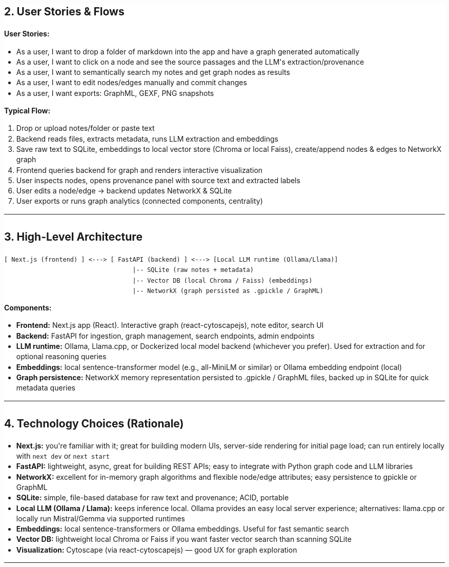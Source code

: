 
## 2. User Stories & Flows

**User Stories:**
- As a user, I want to drop a folder of markdown into the app and have a graph generated automatically
- As a user, I want to click on a node and see the source passages and the LLM's extraction/provenance
- As a user, I want to semantically search my notes and get graph nodes as results
- As a user, I want to edit nodes/edges manually and commit changes
- As a user, I want exports: GraphML, GEXF, PNG snapshots

**Typical Flow:**
1. Drop or upload notes/folder or paste text
2. Backend reads files, extracts metadata, runs LLM extraction and embeddings
3. Save raw text to SQLite, embeddings to local vector store (Chroma or local Faiss), create/append nodes & edges to NetworkX graph
4. Frontend queries backend for graph and renders interactive visualization
5. User inspects nodes, opens provenance panel with source text and extracted labels
6. User edits a node/edge → backend updates NetworkX & SQLite
7. User exports or runs graph analytics (connected components, centrality)

---

## 3. High-Level Architecture

```
[ Next.js (frontend) ] <---> [ FastAPI (backend) ] <---> [Local LLM runtime (Ollama/Llama)]
                                   |-- SQLite (raw notes + metadata)
                                   |-- Vector DB (local Chroma / Faiss) (embeddings)
                                   |-- NetworkX (graph persisted as .gpickle / GraphML)
```

**Components:**
- **Frontend:** Next.js app (React). Interactive graph (react-cytoscapejs), note editor, search UI
- **Backend:** FastAPI for ingestion, graph management, search endpoints, admin endpoints
- **LLM runtime:** Ollama, Llama.cpp, or Dockerized local model backend (whichever you prefer). Used for extraction and for optional reasoning queries
- **Embeddings:** local sentence-transformer model (e.g., all-MiniLM or similar) or Ollama embedding endpoint (local)
- **Graph persistence:** NetworkX memory representation persisted to .gpickle / GraphML files, backed up in SQLite for quick metadata queries

---

## 4. Technology Choices (Rationale)

- **Next.js:** you're familiar with it; great for building modern UIs, server-side rendering for initial page load; can run entirely locally with `next dev` or `next start`
- **FastAPI:** lightweight, async, great for building REST APIs; easy to integrate with Python graph code and LLM libraries
- **NetworkX:** excellent for in-memory graph algorithms and flexible node/edge attributes; easy persistence to gpickle or GraphML
- **SQLite:** simple, file-based database for raw text and provenance; ACID, portable
- **Local LLM (Ollama / Llama):** keeps inference local. Ollama provides an easy local server experience; alternatives: llama.cpp or locally run Mistral/Gemma via supported runtimes
- **Embeddings:** local sentence-transformers or Ollama embeddings. Useful for fast semantic search
- **Vector DB:** lightweight local Chroma or Faiss if you want faster vector search than scanning SQLite
- **Visualization:** Cytoscape (via react-cytoscapejs) — good UX for graph exploration

---